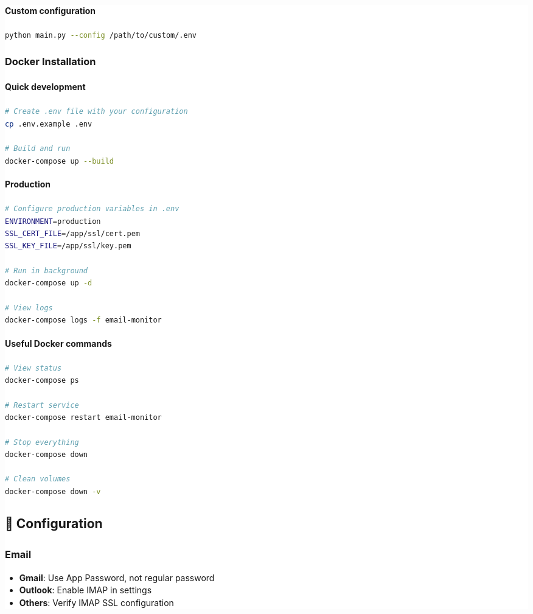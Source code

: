 #### Custom configuration
```bash
python main.py --config /path/to/custom/.env
```

### Docker Installation

#### Quick development
```bash
# Create .env file with your configuration
cp .env.example .env

# Build and run
docker-compose up --build
```

#### Production
```bash
# Configure production variables in .env
ENVIRONMENT=production
SSL_CERT_FILE=/app/ssl/cert.pem
SSL_KEY_FILE=/app/ssl/key.pem

# Run in background
docker-compose up -d

# View logs
docker-compose logs -f email-monitor
```

#### Useful Docker commands
```bash
# View status
docker-compose ps

# Restart service
docker-compose restart email-monitor

# Stop everything
docker-compose down

# Clean volumes
docker-compose down -v
```

## 🔧 Configuration

### Email
- **Gmail**: Use App Password, not regular password
- **Outlook**: Enable IMAP in settings
- **Others**: Verify IMAP SSL configuration
